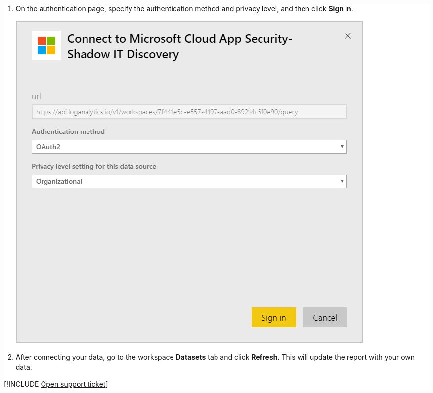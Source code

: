 
1. On the authentication page, specify the authentication method and privacy level, and then click **Sign in**.

    ![Screenshot showing the authentication page](media/siem-sentinel-powerbi-authentication.png)

1. After connecting your data, go to the workspace **Datasets** tab and click **Refresh**. This will update the report with your own data.

[!INCLUDE [Open support ticket](includes/support.md)]
